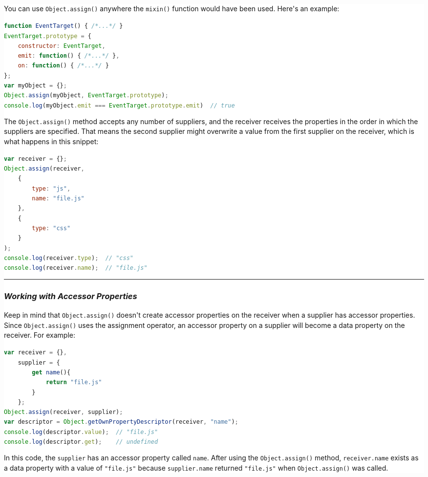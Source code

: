 
You can use `Object.assign()` anywhere the `mixin()` function would have been used. Here's an example:
```javascript
function EventTarget() { /*...*/ }
EventTarget.prototype = {
    constructor: EventTarget,
    emit: function() { /*...*/ },
    on: function() { /*...*/ }
};
var myObject = {};
Object.assign(myObject, EventTarget.prototype);
console.log(myObject.emit === EventTarget.prototype.emit)  // true
```

The `Object.assign()` method accepts any number of suppliers, and the receiver receives the properties in the order in which the suppliers are specified. That means the second supplier might overwrite a value from the first supplier on the receiver, which is what happens in this snippet:
```javascript
var receiver = {};
Object.assign(receiver,
    {
        type: "js",
        name: "file.js"
    },
    {
        type: "css"
    }
);
console.log(receiver.type);  // "css"
console.log(receiver.name);  // "file.js"
```

----
### *Working with Accessor Properties*
Keep in mind that `Object.assign()` doesn't create accessor properties on the receiver when a supplier has accessor properties. Since `Object.assign()` uses the assignment operator, an accessor property on a supplier will become a data property on the receiver. For example:
```javascript
var receiver = {},
    supplier = {
        get name(){
            return "file.js"
        }
    };
Object.assign(receiver, supplier);
var descriptor = Object.getOwnPropertyDescriptor(receiver, "name");
console.log(descriptor.value);  // "file.js"
console.log(descriptor.get);    // undefined
```

In this code, the `supplier` has an accessor property called `name`. After using the `Object.assign()` method, `receiver.name` exists as a data property with a value of `"file.js"` because `supplier.name` returned `"file.js"` when `Object.assign()` was called.
 